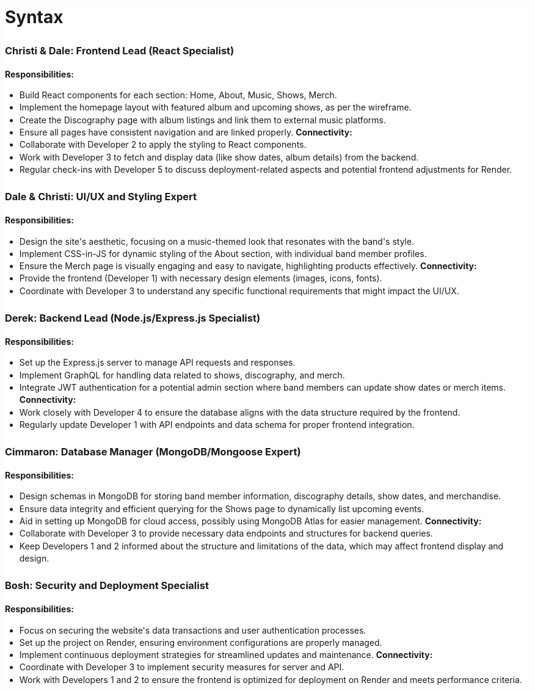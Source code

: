 # Syntax


### Christi & Dale: Frontend Lead (React Specialist)
**Responsibilities:**
- Build React components for each section: Home, About, Music, Shows, Merch.
- Implement the homepage layout with featured album and upcoming shows, as per the wireframe.
- Create the Discography page with album listings and link them to external music platforms.
- Ensure all pages have consistent navigation and are linked properly.
**Connectivity:**
- Collaborate with Developer 2 to apply the styling to React components.
- Work with Developer 3 to fetch and display data (like show dates, album details) from the backend.
- Regular check-ins with Developer 5 to discuss deployment-related aspects and potential frontend adjustments for Render.
### Dale & Christi: UI/UX and Styling Expert
**Responsibilities:**
- Design the site's aesthetic, focusing on a music-themed look that resonates with the band's style.
- Implement CSS-in-JS for dynamic styling of the About section, with individual band member profiles.
- Ensure the Merch page is visually engaging and easy to navigate, highlighting products effectively.
**Connectivity:**
- Provide the frontend (Developer 1) with necessary design elements (images, icons, fonts).
- Coordinate with Developer 3 to understand any specific functional requirements that might impact the UI/UX.
### Derek: Backend Lead (Node.js/Express.js Specialist)
**Responsibilities:**
- Set up the Express.js server to manage API requests and responses.
- Implement GraphQL for handling data related to shows, discography, and merch.
- Integrate JWT authentication for a potential admin section where band members can update show dates or merch items.
**Connectivity:**
- Work closely with Developer 4 to ensure the database aligns with the data structure required by the frontend.
- Regularly update Developer 1 with API endpoints and data schema for proper frontend integration.
### Cimmaron: Database Manager (MongoDB/Mongoose Expert)
**Responsibilities:**
- Design schemas in MongoDB for storing band member information, discography details, show dates, and merchandise.
- Ensure data integrity and efficient querying for the Shows page to dynamically list upcoming events.
- Aid in setting up MongoDB for cloud access, possibly using MongoDB Atlas for easier management.
**Connectivity:**
- Collaborate with Developer 3 to provide necessary data endpoints and structures for backend queries.
- Keep Developers 1 and 2 informed about the structure and limitations of the data, which may affect frontend display and design.
### Bosh: Security and Deployment Specialist
**Responsibilities:**
- Focus on securing the website's data transactions and user authentication processes.
- Set up the project on Render, ensuring environment configurations are properly managed.
- Implement continuous deployment strategies for streamlined updates and maintenance.
**Connectivity:**
- Coordinate with Developer 3 to implement security measures for server and API.
- Work with Developers 1 and 2 to ensure the frontend is optimized for deployment on Render and meets performance criteria.